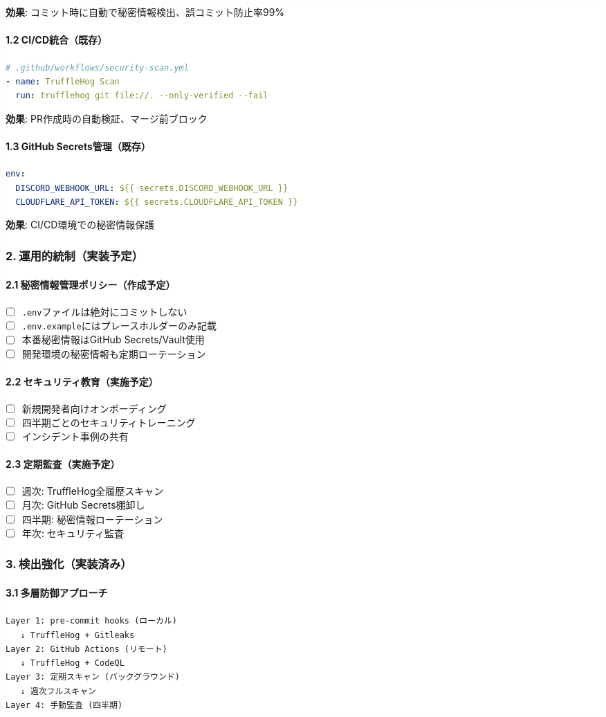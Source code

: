 **効果**: コミット時に自動で秘密情報検出、誤コミット防止率99%

#### 1.2 CI/CD統合（既存）

```yaml
# .github/workflows/security-scan.yml
- name: TruffleHog Scan
  run: trufflehog git file://. --only-verified --fail
```

**効果**: PR作成時の自動検証、マージ前ブロック

#### 1.3 GitHub Secrets管理（既存）

```yaml
env:
  DISCORD_WEBHOOK_URL: ${{ secrets.DISCORD_WEBHOOK_URL }}
  CLOUDFLARE_API_TOKEN: ${{ secrets.CLOUDFLARE_API_TOKEN }}
```

**効果**: CI/CD環境での秘密情報保護

### 2. 運用的統制（実装予定）

#### 2.1 秘密情報管理ポリシー（作成予定）

- [ ] `.env`ファイルは絶対にコミットしない
- [ ] `.env.example`にはプレースホルダーのみ記載
- [ ] 本番秘密情報はGitHub Secrets/Vault使用
- [ ] 開発環境の秘密情報も定期ローテーション

#### 2.2 セキュリティ教育（実施予定）

- [ ] 新規開発者向けオンボーディング
- [ ] 四半期ごとのセキュリティトレーニング
- [ ] インシデント事例の共有

#### 2.3 定期監査（実施予定）

- [ ] 週次: TruffleHog全履歴スキャン
- [ ] 月次: GitHub Secrets棚卸し
- [ ] 四半期: 秘密情報ローテーション
- [ ] 年次: セキュリティ監査

### 3. 検出強化（実装済み）

#### 3.1 多層防御アプローチ

```
Layer 1: pre-commit hooks (ローカル)
   ↓ TruffleHog + Gitleaks
Layer 2: GitHub Actions (リモート)
   ↓ TruffleHog + CodeQL
Layer 3: 定期スキャン (バックグラウンド)
   ↓ 週次フルスキャン
Layer 4: 手動監査 (四半期)
```
